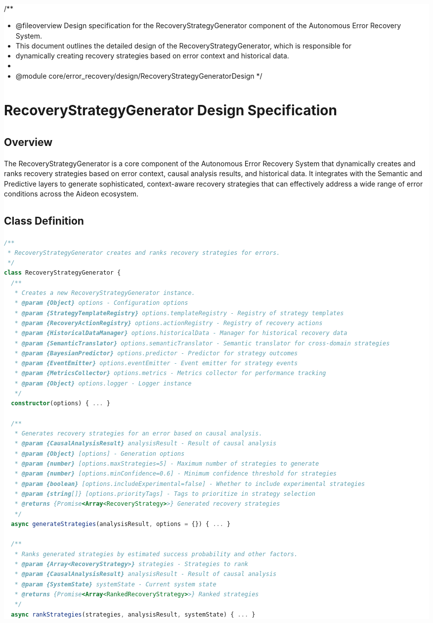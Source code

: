 /**
 * @fileoverview Design specification for the RecoveryStrategyGenerator component of the Autonomous Error Recovery System.
 * This document outlines the detailed design of the RecoveryStrategyGenerator, which is responsible for
 * dynamically creating recovery strategies based on error context and historical data.
 * 
 * @module core/error_recovery/design/RecoveryStrategyGeneratorDesign
 */

# RecoveryStrategyGenerator Design Specification

## Overview
The RecoveryStrategyGenerator is a core component of the Autonomous Error Recovery System that dynamically creates and ranks recovery strategies based on error context, causal analysis results, and historical data. It integrates with the Semantic and Predictive layers to generate sophisticated, context-aware recovery strategies that can effectively address a wide range of error conditions across the Aideon ecosystem.

## Class Definition

```typescript
/**
 * RecoveryStrategyGenerator creates and ranks recovery strategies for errors.
 */
class RecoveryStrategyGenerator {
  /**
   * Creates a new RecoveryStrategyGenerator instance.
   * @param {Object} options - Configuration options
   * @param {StrategyTemplateRegistry} options.templateRegistry - Registry of strategy templates
   * @param {RecoveryActionRegistry} options.actionRegistry - Registry of recovery actions
   * @param {HistoricalDataManager} options.historicalData - Manager for historical recovery data
   * @param {SemanticTranslator} options.semanticTranslator - Semantic translator for cross-domain strategies
   * @param {BayesianPredictor} options.predictor - Predictor for strategy outcomes
   * @param {EventEmitter} options.eventEmitter - Event emitter for strategy events
   * @param {MetricsCollector} options.metrics - Metrics collector for performance tracking
   * @param {Object} options.logger - Logger instance
   */
  constructor(options) { ... }
  
  /**
   * Generates recovery strategies for an error based on causal analysis.
   * @param {CausalAnalysisResult} analysisResult - Result of causal analysis
   * @param {Object} [options] - Generation options
   * @param {number} [options.maxStrategies=5] - Maximum number of strategies to generate
   * @param {number} [options.minConfidence=0.6] - Minimum confidence threshold for strategies
   * @param {boolean} [options.includeExperimental=false] - Whether to include experimental strategies
   * @param {string[]} [options.priorityTags] - Tags to prioritize in strategy selection
   * @returns {Promise<Array<RecoveryStrategy>>} Generated recovery strategies
   */
  async generateStrategies(analysisResult, options = {}) { ... }
  
  /**
   * Ranks generated strategies by estimated success probability and other factors.
   * @param {Array<RecoveryStrategy>} strategies - Strategies to rank
   * @param {CausalAnalysisResult} analysisResult - Result of causal analysis
   * @param {SystemState} systemState - Current system state
   * @returns {Promise<Array<RankedRecoveryStrategy>>} Ranked strategies
   */
  async rankStrategies(strategies, analysisResult, systemState) { ... }
```